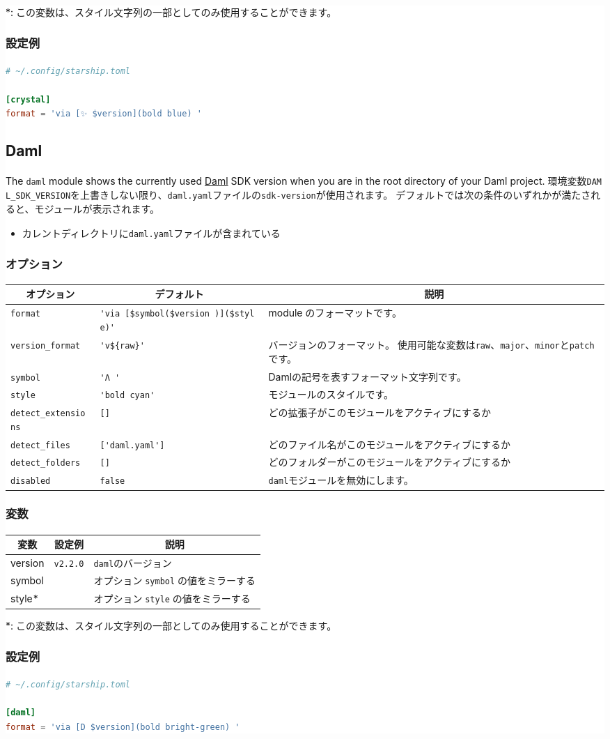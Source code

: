 *: この変数は、スタイル文字列の一部としてのみ使用することができます。

### 設定例

```toml
# ~/.config/starship.toml

[crystal]
format = 'via [✨ $version](bold blue) '
```

## Daml

The `daml` module shows the currently used [Daml](https://www.digitalasset.com/developers) SDK version when you are in the root directory of your Daml project. 環境変数`DAML_SDK_VERSION`を上書きしない限り、`daml.yaml`ファイルの`sdk-version`が使用されます。 デフォルトでは次の条件のいずれかが満たされると、モジュールが表示されます。

- カレントディレクトリに`daml.yaml`ファイルが含まれている

### オプション

| オプション               | デフォルト                                | 説明                                                     |
| ------------------- | ------------------------------------ | ------------------------------------------------------ |
| `format`            | `'via [$symbol($version )]($style)'` | module のフォーマットです。                                      |
| `version_format`    | `'v${raw}'`                          | バージョンのフォーマット。 使用可能な変数は`raw`、`major`、`minor`と`patch`です。 |
| `symbol`            | `'Λ '`                               | Damlの記号を表すフォーマット文字列です。                                 |
| `style`             | `'bold cyan'`                        | モジュールのスタイルです。                                          |
| `detect_extensions` | `[]`                                 | どの拡張子がこのモジュールをアクティブにするか                                |
| `detect_files`      | `['daml.yaml']`                      | どのファイル名がこのモジュールをアクティブにするか                              |
| `detect_folders`    | `[]`                                 | どのフォルダーがこのモジュールをアクティブにするか                              |
| `disabled`          | `false`                              | `daml`モジュールを無効にします。                                    |

### 変数

| 変数        | 設定例      | 説明                      |
| --------- | -------- | ----------------------- |
| version   | `v2.2.0` | `daml`のバージョン            |
| symbol    |          | オプション `symbol` の値をミラーする |
| style\* |          | オプション `style` の値をミラーする  |

*: この変数は、スタイル文字列の一部としてのみ使用することができます。

### 設定例

```toml
# ~/.config/starship.toml

[daml]
format = 'via [D $version](bold bright-green) '
```
